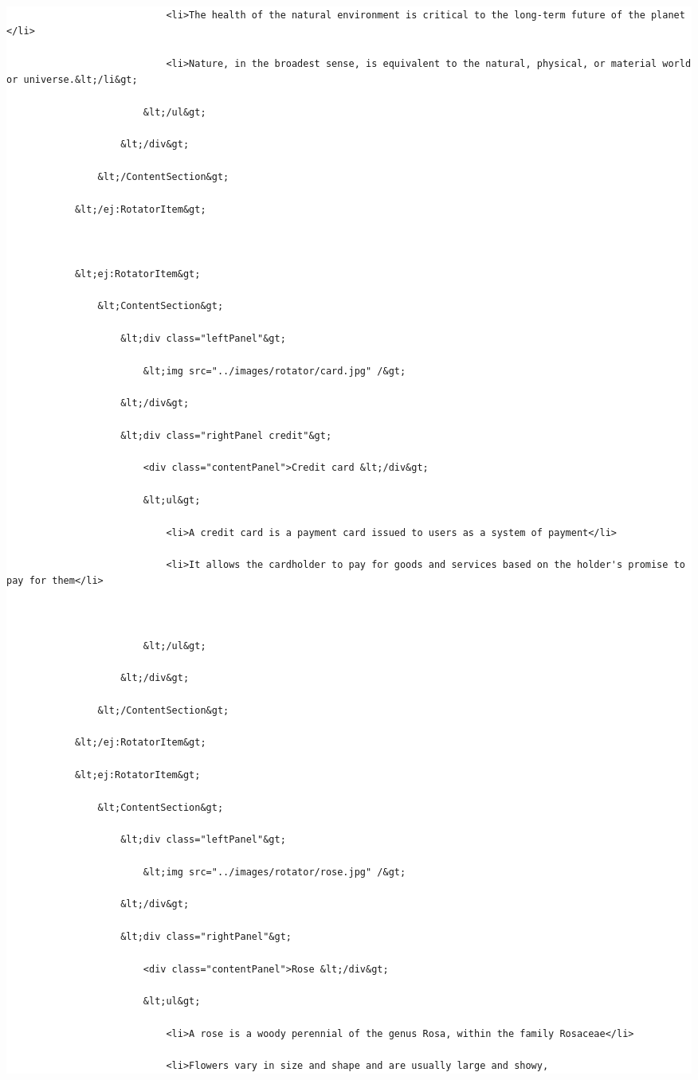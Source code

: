                                 <li>The health of the natural environment is critical to the long-term future of the planet</li>

                                <li>Nature, in the broadest sense, is equivalent to the natural, physical, or material world or universe.&lt;/li&gt;

                            &lt;/ul&gt;

                        &lt;/div&gt;

                    &lt;/ContentSection&gt;

                &lt;/ej:RotatorItem&gt;



                &lt;ej:RotatorItem&gt;

                    &lt;ContentSection&gt;

                        &lt;div class="leftPanel"&gt;

                            &lt;img src="../images/rotator/card.jpg" /&gt;

                        &lt;/div&gt;

                        &lt;div class="rightPanel credit"&gt;

                            <div class="contentPanel">Credit card &lt;/div&gt;

                            &lt;ul&gt;

                                <li>A credit card is a payment card issued to users as a system of payment</li>

                                <li>It allows the cardholder to pay for goods and services based on the holder's promise to pay for them</li>



                            &lt;/ul&gt;

                        &lt;/div&gt;

                    &lt;/ContentSection&gt;

                &lt;/ej:RotatorItem&gt;

                &lt;ej:RotatorItem&gt;

                    &lt;ContentSection&gt;

                        &lt;div class="leftPanel"&gt;

                            &lt;img src="../images/rotator/rose.jpg" /&gt;

                        &lt;/div&gt;

                        &lt;div class="rightPanel"&gt;

                            <div class="contentPanel">Rose &lt;/div&gt;

                            &lt;ul&gt;

                                <li>A rose is a woody perennial of the genus Rosa, within the family Rosaceae</li>

                                <li>Flowers vary in size and shape and are usually large and showy,
